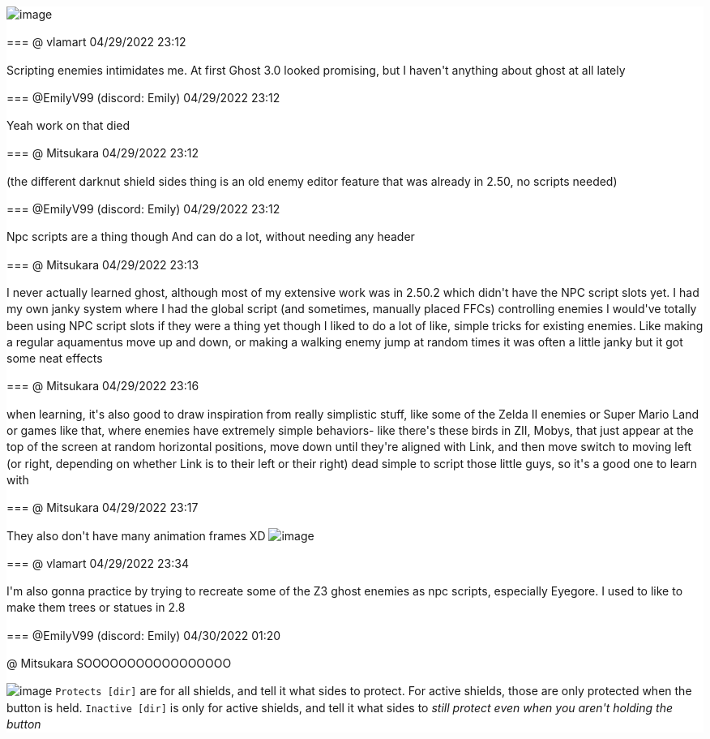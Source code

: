 ![image](https://cdn.discordapp.com/attachments/968315085510545438/969737866634723358/unknown.png?ex=65eb9b44&is=65d92644&hm=1d064a2635fd9279b8570b6b113fb538613d0b4f68309af9a1df43a81b93b4bb&)

=== @ vlamart 04/29/2022 23:12

Scripting enemies intimidates me. At first Ghost 3.0 looked promising, but I haven't anything about ghost at all lately

=== @EmilyV99 (discord: Emily) 04/29/2022 23:12

Yeah work on that died

=== @ Mitsukara 04/29/2022 23:12

(the different darknut shield sides thing is an old enemy editor feature that was already in 2.50, no scripts needed)

=== @EmilyV99 (discord: Emily) 04/29/2022 23:12

Npc scripts are a thing though
And can do a lot, without needing any header

=== @ Mitsukara 04/29/2022 23:13

I never actually learned ghost, although most of my extensive work was in 2.50.2 which didn't have the NPC script slots yet. I had my own janky system where I had the global script (and sometimes, manually placed FFCs) controlling enemies
I would've totally been using NPC script slots if they were a thing yet though
I liked to do a lot of like, simple tricks for existing enemies. Like making a regular aquamentus move up and down, or making a walking enemy jump at random times
it was often a little janky but it got some neat effects

=== @ Mitsukara 04/29/2022 23:16

when learning, it's also good to draw inspiration from really simplistic stuff, like some of the Zelda II enemies or Super Mario Land or games like that, where enemies have extremely simple behaviors- like there's these birds in ZII, Mobys, that just appear at the top of the screen at random horizontal positions, move down until they're aligned with Link, and then move switch to moving left (or right, depending on whether Link is to their left or their right)
dead simple to script those little guys, so it's a good one to learn with

=== @ Mitsukara 04/29/2022 23:17

They also don't have many animation frames XD
![image](https://cdn.discordapp.com/attachments/968315085510545438/969739229951324160/unknown.png?ex=65eb9c89&is=65d92789&hm=82bdb9739140115b3cb98ab625cee8a13905147ba92880ce2dfcd73995ef82ab&)

=== @ vlamart 04/29/2022 23:34

I'm also gonna practice by trying to recreate some of the Z3 ghost enemies as npc scripts, especially Eyegore. I used to like to make them trees or statues in 2.8

=== @EmilyV99 (discord: Emily) 04/30/2022 01:20

@ Mitsukara
SOOOOOOOOOOOOOOOOO

![image](https://cdn.discordapp.com/attachments/968315085510545438/969770278244712508/unknown.png?ex=65ebb973&is=65d94473&hm=3998d1e03baa726be0fab009fc46994e938f1937a4216f329e76dd8dca8ac000&)
`Protects [dir]` are for all shields, and tell it what sides to protect. For active shields, those are only protected when the button is held.
`Inactive [dir]` is only for active shields, and tell it what sides to *still protect even when you aren't holding the button*

